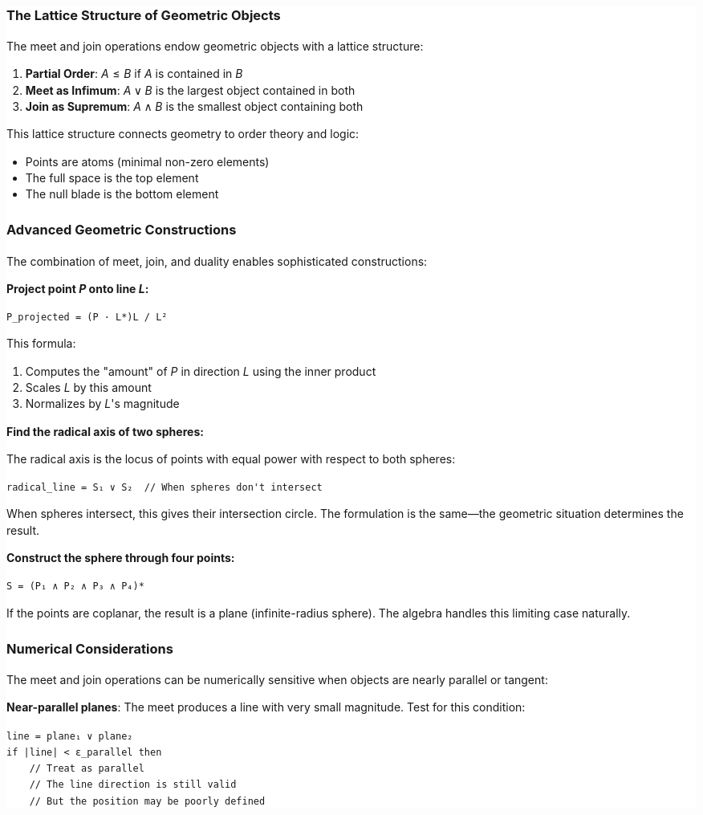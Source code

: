 ### **The Lattice Structure of Geometric Objects**

The meet and join operations endow geometric objects with a lattice structure:

1. **Partial Order**: $A \leq B$ if $A$ is contained in $B$
2. **Meet as Infimum**: $A \vee B$ is the largest object contained in both
3. **Join as Supremum**: $A \wedge B$ is the smallest object containing both

This lattice structure connects geometry to order theory and logic:
- Points are atoms (minimal non-zero elements)
- The full space is the top element
- The null blade is the bottom element

### **Advanced Geometric Constructions**

The combination of meet, join, and duality enables sophisticated constructions:

**Project point $P$ onto line $L$:**
```
P_projected = (P · L*)L / L²
```

This formula:
1. Computes the "amount" of $P$ in direction $L$ using the inner product
2. Scales $L$ by this amount
3. Normalizes by $L$'s magnitude

**Find the radical axis of two spheres:**

The radical axis is the locus of points with equal power with respect to both spheres:
```
radical_line = S₁ ∨ S₂  // When spheres don't intersect
```

When spheres intersect, this gives their intersection circle. The formulation is the same—the geometric situation determines the result.

**Construct the sphere through four points:**
```
S = (P₁ ∧ P₂ ∧ P₃ ∧ P₄)*
```

If the points are coplanar, the result is a plane (infinite-radius sphere). The algebra handles this limiting case naturally.

### **Numerical Considerations**

The meet and join operations can be numerically sensitive when objects are nearly parallel or tangent:

**Near-parallel planes**: The meet produces a line with very small magnitude. Test for this condition:
```
line = plane₁ ∨ plane₂
if |line| < ε_parallel then
    // Treat as parallel
    // The line direction is still valid
    // But the position may be poorly defined
```
